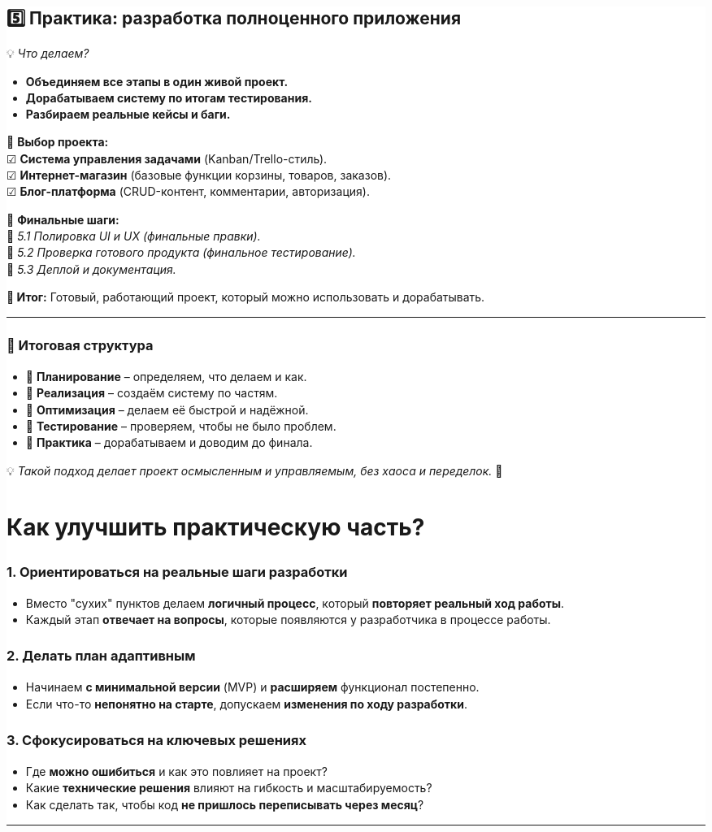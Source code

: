 ## **5️⃣ Практика: разработка полноценного приложения**  

💡 _Что делаем?_  
- **Объединяем все этапы в один живой проект.**  
- **Дорабатываем систему по итогам тестирования.**  
- **Разбираем реальные кейсы и баги.**  

📌 **Выбор проекта:**  
☑ **Система управления задачами** (Kanban/Trello-стиль).  
☑ **Интернет-магазин** (базовые функции корзины, товаров, заказов).  
☑ **Блог-платформа** (CRUD-контент, комментарии, авторизация).  

📌 **Финальные шаги:**  
🔹 _5.1 Полировка UI и UX (финальные правки)._  
🔹 _5.2 Проверка готового продукта (финальное тестирование)._  
🔹 _5.3 Деплой и документация._  

**📍 Итог:** Готовый, работающий проект, который можно использовать и дорабатывать.  

---

### **🎯 Итоговая структура**
- 🔹 **Планирование** – определяем, что делаем и как.  
- 🔹 **Реализация** – создаём систему по частям.  
- 🔹 **Оптимизация** – делаем её быстрой и надёжной.  
- 🔹 **Тестирование** – проверяем, чтобы не было проблем.  
- 🔹 **Практика** – дорабатываем и доводим до финала.  

💡 _Такой подход делает проект осмысленным и управляемым, без хаоса и переделок._ 🚀











# **Как улучшить практическую часть?**  
### **1. Ориентироваться на реальные шаги разработки**  
- Вместо "сухих" пунктов делаем **логичный процесс**, который **повторяет реальный ход работы**.  
- Каждый этап **отвечает на вопросы**, которые появляются у разработчика в процессе работы.  

### **2. Делать план адаптивным**  
- Начинаем **с минимальной версии** (MVP) и **расширяем** функционал постепенно.  
- Если что-то **непонятно на старте**, допускаем **изменения по ходу разработки**.  

### **3. Сфокусироваться на ключевых решениях**  
- Где **можно ошибиться** и как это повлияет на проект?  
- Какие **технические решения** влияют на гибкость и масштабируемость?  
- Как сделать так, чтобы код **не пришлось переписывать через месяц**?  

---
